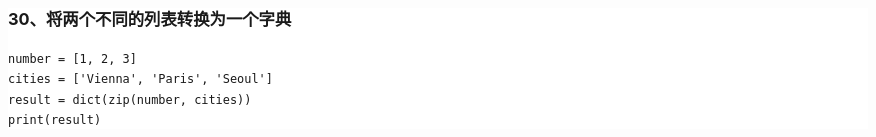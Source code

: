 ### 30、将两个不同的列表转换为一个字典

```
number = [1, 2, 3]
cities = ['Vienna', 'Paris', 'Seoul']
result = dict(zip(number, cities))
print(result)
```














































